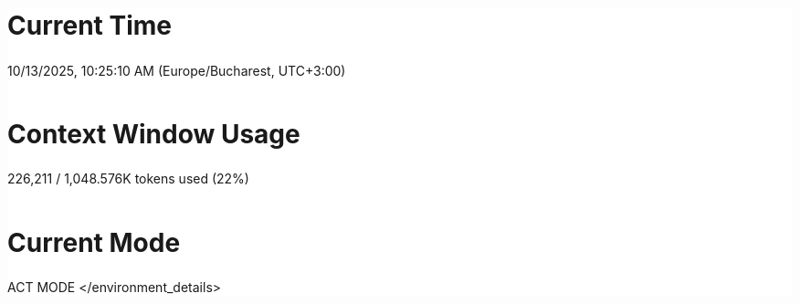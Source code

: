 # Current Time
10/13/2025, 10:25:10 AM (Europe/Bucharest, UTC+3:00)

# Context Window Usage
226,211 / 1,048.576K tokens used (22%)

# Current Mode
ACT MODE
</environment_details>
